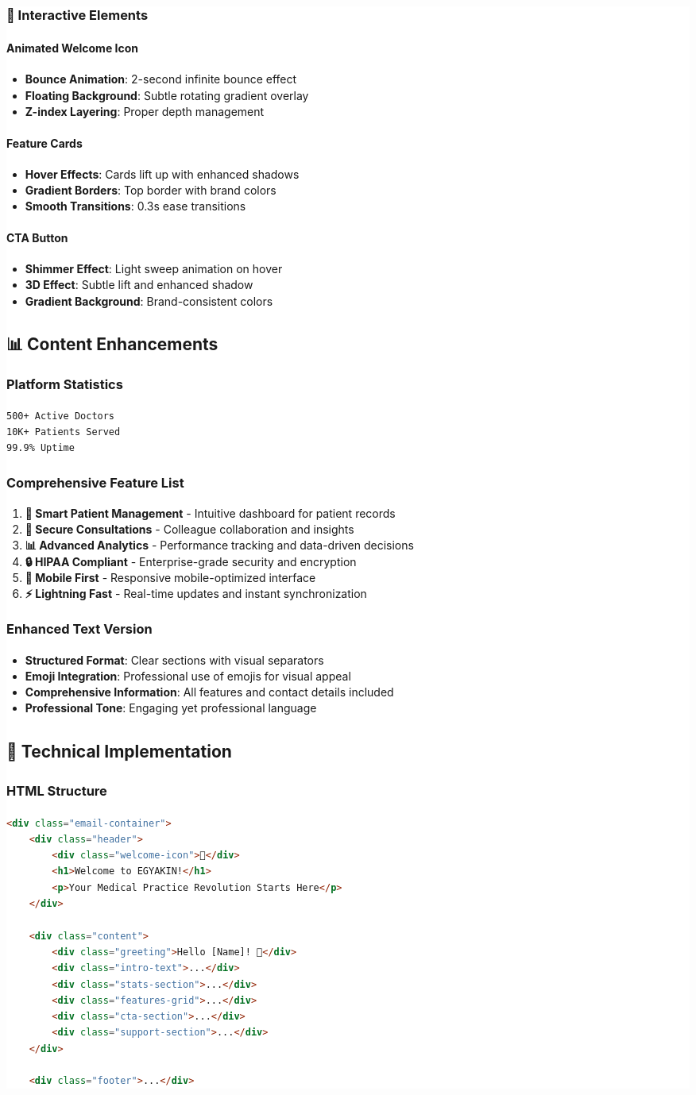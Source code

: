 ### **🚀 Interactive Elements**

#### **Animated Welcome Icon**
- **Bounce Animation**: 2-second infinite bounce effect
- **Floating Background**: Subtle rotating gradient overlay
- **Z-index Layering**: Proper depth management

#### **Feature Cards**
- **Hover Effects**: Cards lift up with enhanced shadows
- **Gradient Borders**: Top border with brand colors
- **Smooth Transitions**: 0.3s ease transitions

#### **CTA Button**
- **Shimmer Effect**: Light sweep animation on hover
- **3D Effect**: Subtle lift and enhanced shadow
- **Gradient Background**: Brand-consistent colors

## 📊 **Content Enhancements**

### **Platform Statistics**
```
500+ Active Doctors
10K+ Patients Served
99.9% Uptime
```

### **Comprehensive Feature List**
1. **👥 Smart Patient Management** - Intuitive dashboard for patient records
2. **💬 Secure Consultations** - Colleague collaboration and insights
3. **📊 Advanced Analytics** - Performance tracking and data-driven decisions
4. **🔒 HIPAA Compliant** - Enterprise-grade security and encryption
5. **📱 Mobile First** - Responsive mobile-optimized interface
6. **⚡ Lightning Fast** - Real-time updates and instant synchronization

### **Enhanced Text Version**
- **Structured Format**: Clear sections with visual separators
- **Emoji Integration**: Professional use of emojis for visual appeal
- **Comprehensive Information**: All features and contact details included
- **Professional Tone**: Engaging yet professional language

## 🔧 **Technical Implementation**

### **HTML Structure**
```html
<div class="email-container">
    <div class="header">
        <div class="welcome-icon">🎉</div>
        <h1>Welcome to EGYAKIN!</h1>
        <p>Your Medical Practice Revolution Starts Here</p>
    </div>
    
    <div class="content">
        <div class="greeting">Hello [Name]! 👋</div>
        <div class="intro-text">...</div>
        <div class="stats-section">...</div>
        <div class="features-grid">...</div>
        <div class="cta-section">...</div>
        <div class="support-section">...</div>
    </div>
    
    <div class="footer">...</div>
```
